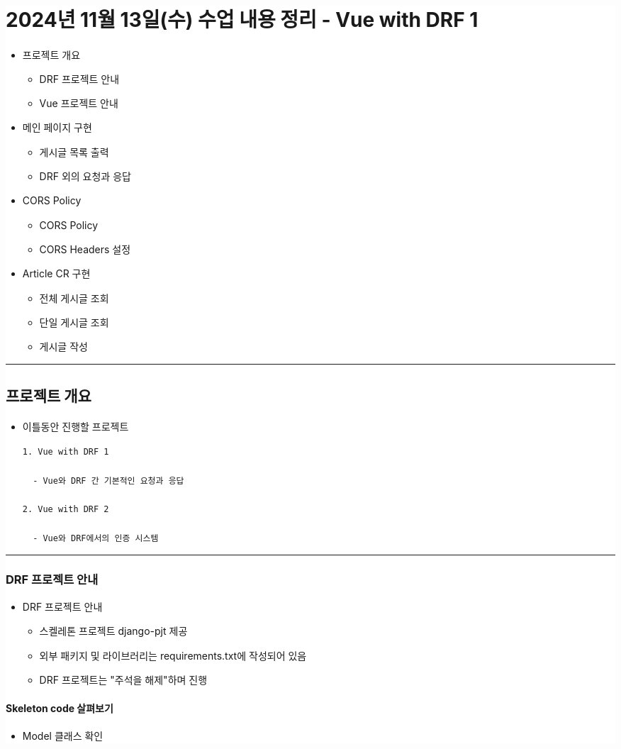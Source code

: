 # 2024년 11월 13일(수) 수업 내용 정리 - Vue with DRF 1


- 프로젝트 개요

  - DRF 프로젝트 안내

  - Vue 프로젝트 안내


- 메인 페이지 구현

  - 게시글 목록 출력

  - DRF 외의 요청과 응답


- CORS Policy

  - CORS Policy

  - CORS Headers 설정


- Article CR 구현

  - 전체 게시글 조회

  - 단일 게시글 조회

  - 게시글 작성

---

## 프로젝트 개요

- 이틀동안 진행할 프로젝트

      1. Vue with DRF 1

        - Vue와 DRF 간 기본적인 요청과 응답

      2. Vue with DRF 2

        - Vue와 DRF에서의 인증 시스템

---

### DRF 프로젝트 안내

- DRF 프로젝트 안내

  - 스켈레톤 프로젝트 django-pjt 제공

  - 외부 패키지 및 라이브러리는 requirements.txt에 작성되어 있음

  - DRF 프로젝트는 "주석을 해제"하며 진행


#### Skeleton code 살펴보기

  - Model 클래스 확인
